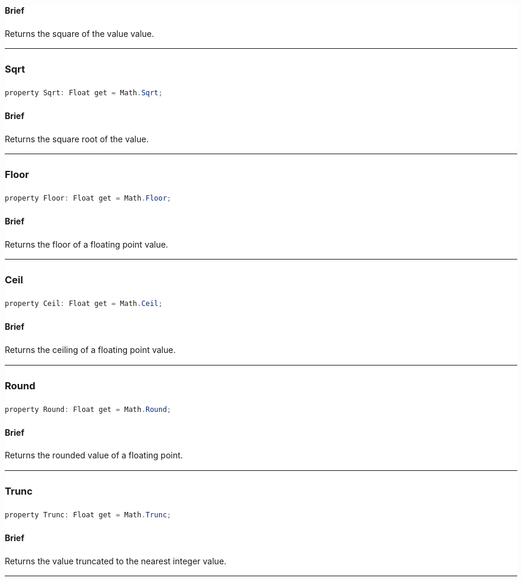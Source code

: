 #### Brief
Returns the square of the value value.
***

### Sqrt

```C#
property Sqrt: Float get = Math.Sqrt;
```

#### Brief
Returns the square root of the value.
***

### Floor

```C#
property Floor: Float get = Math.Floor;
```

#### Brief
Returns the floor of a floating point value.
***

### Ceil

```C#
property Ceil: Float get = Math.Ceil;
```

#### Brief
Returns the ceiling of a floating point value.
***

### Round

```C#
property Round: Float get = Math.Round;
```

#### Brief
Returns the rounded value of a floating point.
***

### Trunc

```C#
property Trunc: Float get = Math.Trunc;
```

#### Brief
Returns the value truncated to the nearest integer value.
***
